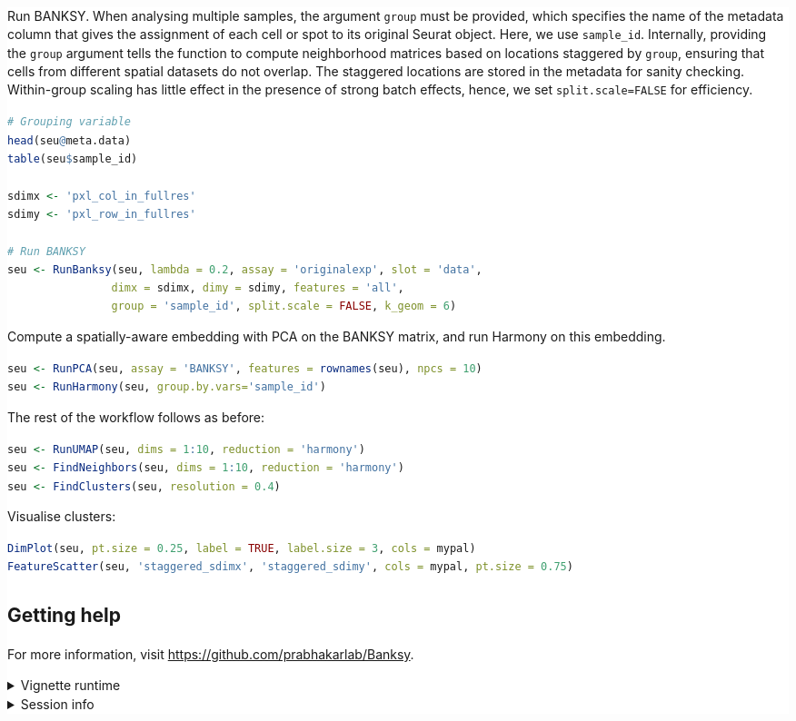 Run BANKSY. When analysing multiple samples, the argument `group` must
be provided, which specifies the name of the metadata column that gives
the assignment of each cell or spot to its original Seurat object. Here,
we use `sample_id`. Internally, providing the `group` argument tells the
function to compute neighborhood matrices based on locations staggered
by `group`, ensuring that cells from different spatial datasets do not
overlap. The staggered locations are stored in the metadata for sanity
checking. Within-group scaling has little effect in the presence of
strong batch effects, hence, we set `split.scale=FALSE` for efficiency.

``` r
# Grouping variable
head(seu@meta.data)
table(seu$sample_id)

sdimx <- 'pxl_col_in_fullres'
sdimy <- 'pxl_row_in_fullres'

# Run BANKSY
seu <- RunBanksy(seu, lambda = 0.2, assay = 'originalexp', slot = 'data',
                dimx = sdimx, dimy = sdimy, features = 'all',
                group = 'sample_id', split.scale = FALSE, k_geom = 6)
```

Compute a spatially-aware embedding with PCA on the BANKSY matrix, and
run Harmony on this embedding.

``` r
seu <- RunPCA(seu, assay = 'BANKSY', features = rownames(seu), npcs = 10)
seu <- RunHarmony(seu, group.by.vars='sample_id')
```

The rest of the workflow follows as before:

``` r
seu <- RunUMAP(seu, dims = 1:10, reduction = 'harmony')
seu <- FindNeighbors(seu, dims = 1:10, reduction = 'harmony')
seu <- FindClusters(seu, resolution = 0.4)
```

Visualise clusters:

``` r
DimPlot(seu, pt.size = 0.25, label = TRUE, label.size = 3, cols = mypal)
FeatureScatter(seu, 'staggered_sdimx', 'staggered_sdimy', cols = mypal, pt.size = 0.75)
```

## Getting help

For more information, visit <https://github.com/prabhakarlab/Banksy>.

<details><summary>
Vignette runtime
</summary></details>
<details><summary>
Session info
</summary></details>
